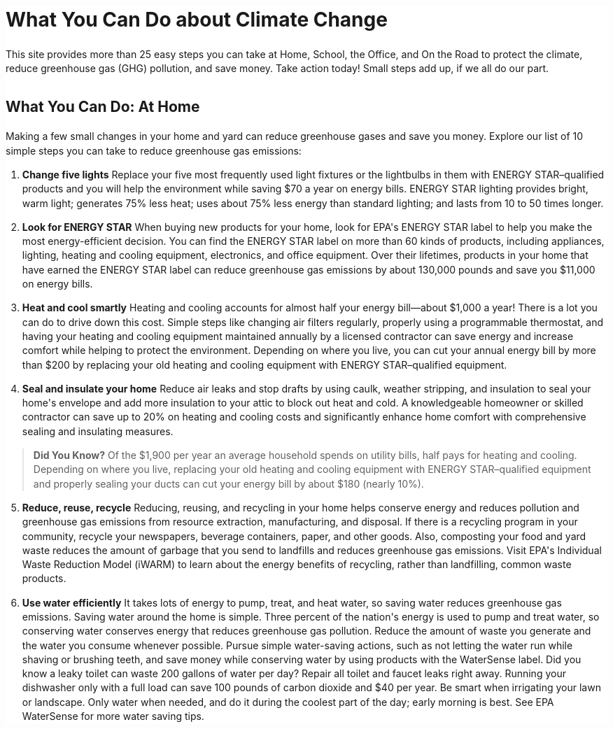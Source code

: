 # What You Can Do about Climate Change

This site provides more than 25 easy steps you can take at Home, School, the Office, and On the Road to protect the climate, reduce greenhouse gas (GHG) pollution, and save money. Take action today! Small steps add up, if we all do our part.

## What You Can Do: At Home
Making a few small changes in your home and yard can reduce greenhouse gases and save you money. Explore our list of 10 simple steps you can take to reduce greenhouse gas emissions:

1. **Change five lights** Replace your five most frequently used light fixtures or the lightbulbs in them with ENERGY STAR–qualified products and you will help the environment while saving $70 a year on energy bills. ENERGY STAR lighting provides bright, warm light; generates 75% less heat; uses about 75% less energy than standard lighting; and lasts from 10 to 50 times longer.

2. **Look for ENERGY STAR** When buying new products for your home, look for EPA's ENERGY STAR label to help you make the most energy-efficient decision. You can find the ENERGY STAR label on more than 60 kinds of products, including appliances, lighting, heating and cooling equipment, electronics, and office equipment. Over their lifetimes, products in your home that have earned the ENERGY STAR label can reduce greenhouse gas emissions by about 130,000 pounds and save you $11,000 on energy bills.

3. **Heat and cool smartly** Heating and cooling accounts for almost half your energy bill—about $1,000 a year! There is a lot you can do to drive down this cost. Simple steps like changing air filters regularly, properly using a programmable thermostat, and having your heating and cooling equipment maintained annually by a licensed contractor can save energy and increase comfort while helping to protect the environment. Depending on where you live, you can cut your annual energy bill by more than $200 by replacing your old heating and cooling equipment with ENERGY STAR–qualified equipment.

4. **Seal and insulate your home** Reduce air leaks and stop drafts by using caulk, weather stripping, and insulation to seal your home's envelope and add more insulation to your attic to block out heat and cold. A knowledgeable homeowner or skilled contractor can save up to 20% on heating and cooling costs and significantly enhance home comfort with comprehensive sealing and insulating measures.
 > **Did You Know?** Of the $1,900 per year an average household spends on utility bills, half pays for heating and cooling. Depending on where you live, replacing your old heating and cooling equipment with ENERGY STAR–qualified equipment and properly sealing your ducts can cut your energy bill by about $180 (nearly 10%).

5. **Reduce, reuse, recycle** Reducing, reusing, and recycling in your home helps conserve energy and reduces pollution and greenhouse gas emissions from resource extraction, manufacturing, and disposal. If there is a recycling program in your community, recycle your newspapers, beverage containers, paper, and other goods. Also, composting your food and yard waste reduces the amount of garbage that you send to landfills and reduces greenhouse gas emissions. Visit EPA's Individual Waste Reduction Model (iWARM) to learn about the energy benefits of recycling, rather than landfilling, common waste products.

6. **Use water efficiently** It takes lots of energy to pump, treat, and heat water, so saving water reduces greenhouse gas emissions. Saving water around the home is simple. Three percent of the nation's energy is used to pump and treat water, so conserving water conserves energy that reduces greenhouse gas pollution. Reduce the amount of waste you generate and the water you consume whenever possible. Pursue simple water-saving actions, such as not letting the water run while shaving or brushing teeth, and save money while conserving water by using products with the WaterSense label. Did you know a leaky toilet can waste 200 gallons of water per day? Repair all toilet and faucet leaks right away. Running your dishwasher only with a full load can save 100 pounds of carbon dioxide and $40 per year. Be smart when irrigating your lawn or landscape. Only water when needed, and do it during the coolest part of the day; early morning is best. See EPA WaterSense for more water saving tips.
